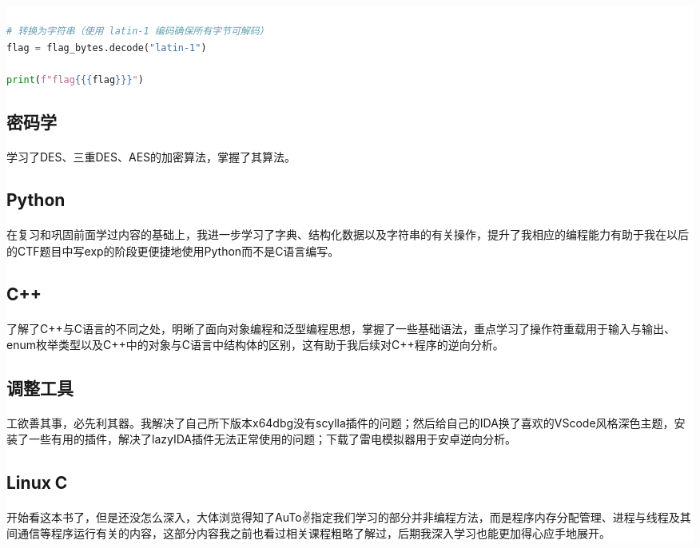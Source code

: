 ```python

# 转换为字符串（使用 latin-1 编码确保所有字节可解码）
flag = flag_bytes.decode("latin-1")

print(f"flag{{{flag}}}")
```
## 密码学
学习了DES、三重DES、AES的加密算法，掌握了其算法。
## Python
在复习和巩固前面学过内容的基础上，我进一步学习了字典、结构化数据以及字符串的有关操作，提升了我相应的编程能力有助于我在以后的CTF题目中写exp的阶段更便捷地使用Python而不是C语言编写。
## C++
了解了C++与C语言的不同之处，明晰了面向对象编程和泛型编程思想，掌握了一些基础语法，重点学习了操作符重载用于输入与输出、enum枚举类型以及C++中的对象与C语言中结构体的区别，这有助于我后续对C++程序的逆向分析。
## 调整工具
工欲善其事，必先利其器。我解决了自己所下版本x64dbg没有scylla插件的问题；然后给自己的IDA换了喜欢的VScode风格深色主题，安装了一些有用的插件，解决了lazyIDA插件无法正常使用的问题；下载了雷电模拟器用于安卓逆向分析。
## Linux C
开始看这本书了，但是还没怎么深入，大体浏览得知了AuTo✌️指定我们学习的部分并非编程方法，而是程序内存分配管理、进程与线程及其间通信等程序运行有关的内容，这部分内容我之前也看过相关课程粗略了解过，后期我深入学习也能更加得心应手地展开。